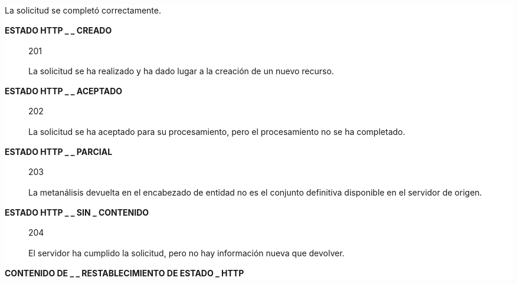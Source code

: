 

La solicitud se completó correctamente.


</dt> </dl> </dd> <dt>

<span id="HTTP_STATUS_CREATED"></span><span id="http_status_created"></span>**ESTADO HTTP \_ \_ CREADO**
</dt> <dd> <dl> <dt>

201
</dt> <dt>



La solicitud se ha realizado y ha dado lugar a la creación de un nuevo recurso.


</dt> </dl> </dd> <dt>

<span id="HTTP_STATUS_ACCEPTED"></span><span id="http_status_accepted"></span>**ESTADO HTTP \_ \_ ACEPTADO**
</dt> <dd> <dl> <dt>

202
</dt> <dt>



La solicitud se ha aceptado para su procesamiento, pero el procesamiento no se ha completado.


</dt> </dl> </dd> <dt>

<span id="HTTP_STATUS_PARTIAL"></span><span id="http_status_partial"></span>**ESTADO HTTP \_ \_ PARCIAL**
</dt> <dd> <dl> <dt>

203
</dt> <dt>



La metanálisis devuelta en el encabezado de entidad no es el conjunto definitiva disponible en el servidor de origen.


</dt> </dl> </dd> <dt>

<span id="HTTP_STATUS_NO_CONTENT"></span><span id="http_status_no_content"></span>**ESTADO HTTP \_ \_ SIN \_ CONTENIDO**
</dt> <dd> <dl> <dt>

204
</dt> <dt>



El servidor ha cumplido la solicitud, pero no hay información nueva que devolver.


</dt> </dl> </dd> <dt>

<span id="HTTP_STATUS_RESET_CONTENT"></span><span id="http_status_reset_content"></span>**CONTENIDO DE \_ \_ RESTABLECIMIENTO DE ESTADO \_ HTTP**
</dt> <dd> <dl> <dt>

